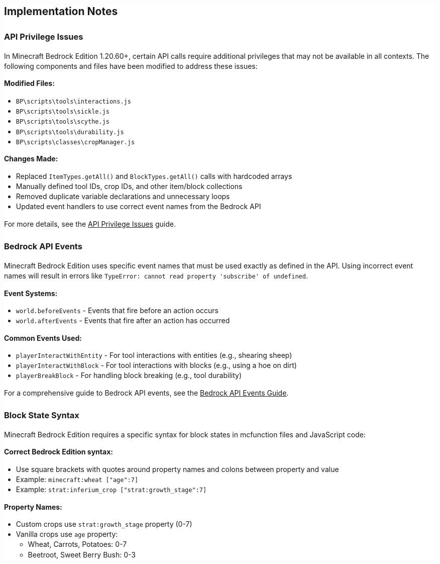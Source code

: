 ## Implementation Notes

### API Privilege Issues

In Minecraft Bedrock Edition 1.20.60+, certain API calls require additional privileges that may not be available in all contexts. The following components and files have been modified to address these issues:

**Modified Files:**
- `BP\scripts\tools\interactions.js`
- `BP\scripts\tools\sickle.js`
- `BP\scripts\tools\scythe.js`
- `BP\scripts\tools\durability.js`
- `BP\scripts\classes\cropManager.js`

**Changes Made:**
- Replaced `ItemTypes.getAll()` and `BlockTypes.getAll()` calls with hardcoded arrays
- Manually defined tool IDs, crop IDs, and other item/block collections
- Removed duplicate variable declarations and unnecessary loops
- Updated event handlers to use correct event names from the Bedrock API

For more details, see the [API Privilege Issues](../guides/api_privilege_issues.md) guide.

### Bedrock API Events

Minecraft Bedrock Edition uses specific event names that must be used exactly as defined in the API. Using incorrect event names will result in errors like `TypeError: cannot read property 'subscribe' of undefined`.

**Event Systems:**
- `world.beforeEvents` - Events that fire before an action occurs
- `world.afterEvents` - Events that fire after an action has occurred

**Common Events Used:**
- `playerInteractWithEntity` - For tool interactions with entities (e.g., shearing sheep)
- `playerInteractWithBlock` - For tool interactions with blocks (e.g., using a hoe on dirt)
- `playerBreakBlock` - For handling block breaking (e.g., tool durability)

For a comprehensive guide to Bedrock API events, see the [Bedrock API Events Guide](../guides/bedrock_api_events.md).

### Block State Syntax

Minecraft Bedrock Edition requires a specific syntax for block states in mcfunction files and JavaScript code:

**Correct Bedrock Edition syntax:**
- Use square brackets with quotes around property names and colons between property and value
- Example: `minecraft:wheat ["age":7]`
- Example: `strat:inferium_crop ["strat:growth_stage":7]`

**Property Names:**
- Custom crops use `strat:growth_stage` property (0-7)
- Vanilla crops use `age` property:
  - Wheat, Carrots, Potatoes: 0-7
  - Beetroot, Sweet Berry Bush: 0-3
